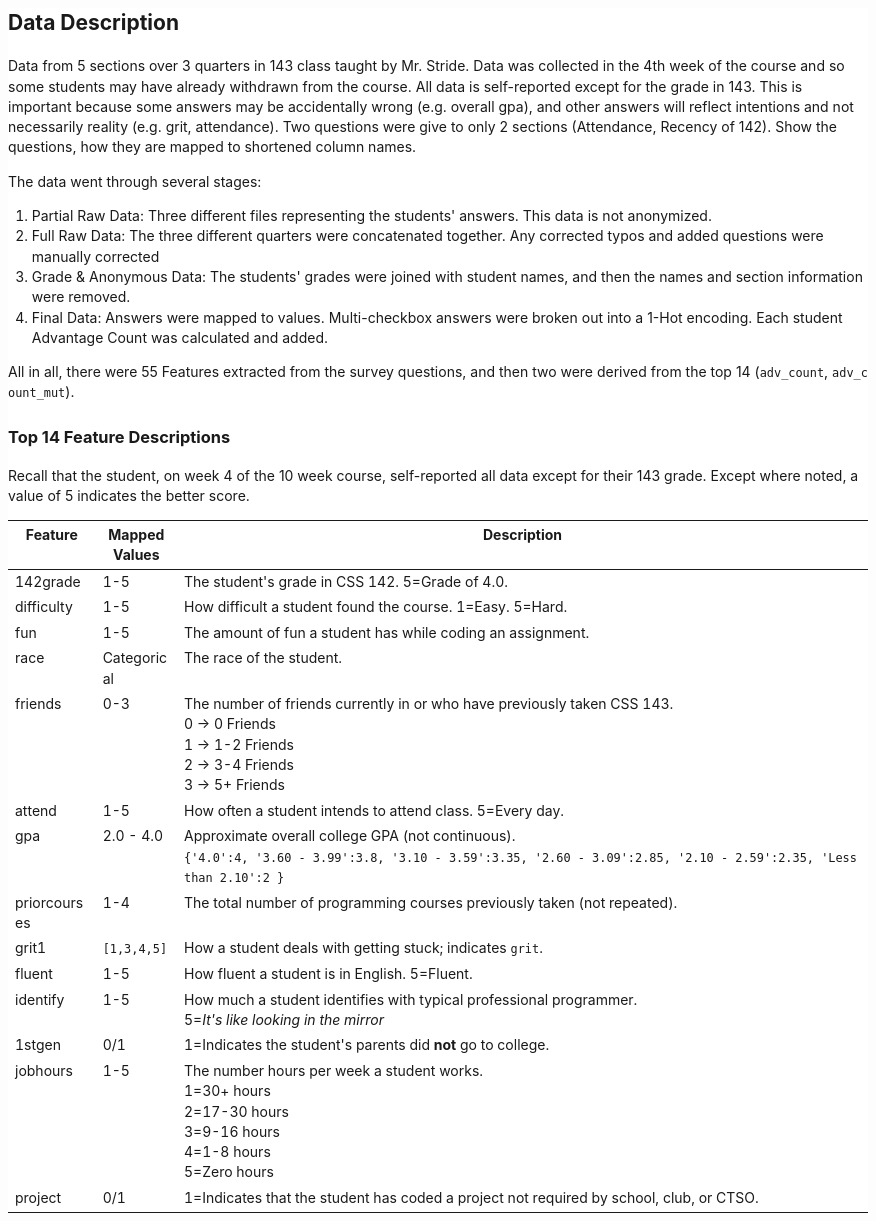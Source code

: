 

## **Data Description**  
Data from 5 sections over 3 quarters in 143 class taught by Mr. Stride.  Data was collected in the 4th week of the course and so some students may have already withdrawn from the course. All data is self-reported except for the grade in 143. This is important because some answers may be accidentally wrong (e.g. overall gpa), and other answers will reflect intentions and not necessarily reality (e.g. grit, attendance). Two questions were give to only 2 sections (Attendance, Recency of 142). Show the questions, how they are mapped to shortened column names.  

The data went through several stages:  
1) Partial Raw Data: Three different files representing the students' answers. This data is not anonymized.
2) Full Raw Data: The three different quarters were concatenated together. Any corrected typos and added questions were manually corrected  
3) Grade &amp; Anonymous Data: The students' grades were joined with student names, and then the names and section information were removed.
4) Final Data: Answers were mapped to values. Multi-checkbox answers were broken out into a 1-Hot encoding. Each student Advantage Count was calculated and added.  

All in all, there were 55 Features extracted from the survey questions, and then two were derived from the top 14 (`adv_count`, `adv_count_mut`).  

<a id="top14"></a>
### Top 14 Feature Descriptions
Recall that the student, on week 4 of the 10 week course, self-reported all data except for their 143 grade. Except where noted, a value of 5 indicates the better score. 

|Feature|Mapped<br>Values|Description|
|-------|-------|-----------|
| 142grade | 1-5 | The student's grade in CSS 142. 5=Grade of 4.0. |
| difficulty | 1-5 | How difficult a student found the course. 1=Easy. 5=Hard.|
| fun | 1-5 | The amount of fun a student has while coding an assignment. |
| race | Categorical | The race of the student. |
| friends | 0-3 | The number of friends currently in or who have previously taken CSS 143.<br>0 &rarr; 0 Friends<br>1 &rarr; 1-2 Friends <br>2 &rarr; 3-4 Friends<br> 3 &rarr; 5+ Friends |
| attend | 1-5| How often a student intends to attend class. 5=Every day.|
| gpa | 2.0 - 4.0| Approximate overall college GPA (not continuous).<br>`{'4.0':4, '3.60 - 3.99':3.8, '3.10 - 3.59':3.35, '2.60 - 3.09':2.85, '2.10 - 2.59':2.35, 'Less than 2.10':2 }`|
| priorcourses | 1-4 | The total number of programming courses previously taken (not repeated). |
| grit1 | `[1,3,4,5]` | How a student deals with getting stuck; indicates `grit`.|
| fluent | 1-5 | How fluent a student is in English. 5=Fluent. |
| identify | 1-5 | How much a student identifies with typical professional programmer.<br>5=*It's like looking in the mirror*|
| 1stgen | 0/1| 1=Indicates the student's parents did **not** go to college.|
| jobhours | 1-5 | The number hours per week a student works.<br>1=30+ hours<br>2=17-30 hours<br>3=9-16 hours<br>4=1-8 hours<br>5=Zero hours|
| project | 0/1 |1=Indicates that the student has coded a project not required by school, club, or CTSO.| 

